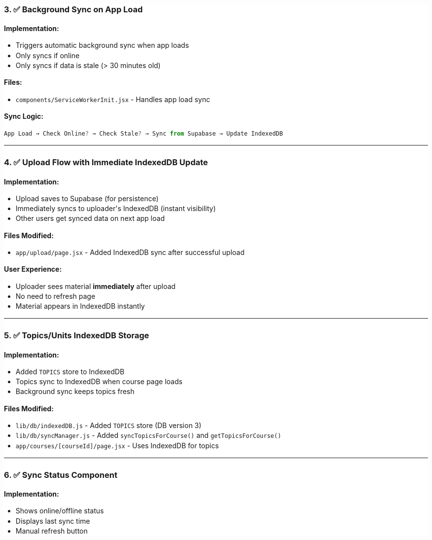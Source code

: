 
### 3. ✅ Background Sync on App Load

**Implementation:**
- Triggers automatic background sync when app loads
- Only syncs if online
- Only syncs if data is stale (> 30 minutes old)

**Files:**
- `components/ServiceWorkerInit.jsx` - Handles app load sync

**Sync Logic:**
```javascript
App Load → Check Online? → Check Stale? → Sync from Supabase → Update IndexedDB
```

---

### 4. ✅ Upload Flow with Immediate IndexedDB Update

**Implementation:**
- Upload saves to Supabase (for persistence)
- Immediately syncs to uploader's IndexedDB (instant visibility)
- Other users get synced data on next app load

**Files Modified:**
- `app/upload/page.jsx` - Added IndexedDB sync after successful upload

**User Experience:**
- Uploader sees material **immediately** after upload
- No need to refresh page
- Material appears in IndexedDB instantly

---

### 5. ✅ Topics/Units IndexedDB Storage

**Implementation:**
- Added `TOPICS` store to IndexedDB
- Topics sync to IndexedDB when course page loads
- Background sync keeps topics fresh

**Files Modified:**
- `lib/db/indexedDB.js` - Added `TOPICS` store (DB version 3)
- `lib/db/syncManager.js` - Added `syncTopicsForCourse()` and `getTopicsForCourse()`
- `app/courses/[courseId]/page.jsx` - Uses IndexedDB for topics

---

### 6. ✅ Sync Status Component

**Implementation:**
- Shows online/offline status
- Displays last sync time
- Manual refresh button
